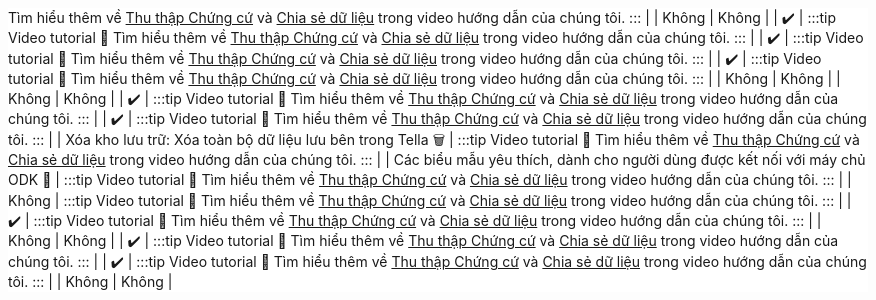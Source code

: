 Tìm hiểu thêm về [Thu thập Chứng cứ](video-tutorials#collecting-evidence) và [Chia sẻ dữ liệu](/video-tutorials#sharing-data-with-other-apps) trong video hướng dẫn của chúng tôi.
::: |
| Không | Không  |
| ✔️ | :::tip Video  tutorial 🎥
Tìm hiểu thêm về [Thu thập Chứng cứ](video-tutorials#collecting-evidence) và [Chia sẻ dữ liệu](/video-tutorials#sharing-data-with-other-apps) trong video hướng dẫn của chúng tôi.
::: |
| ✔️ | :::tip Video  tutorial 🎥
Tìm hiểu thêm về [Thu thập Chứng cứ](video-tutorials#collecting-evidence) và [Chia sẻ dữ liệu](/video-tutorials#sharing-data-with-other-apps) trong video hướng dẫn của chúng tôi.
::: |
| ✔️ | :::tip Video  tutorial 🎥
Tìm hiểu thêm về [Thu thập Chứng cứ](video-tutorials#collecting-evidence) và [Chia sẻ dữ liệu](/video-tutorials#sharing-data-with-other-apps) trong video hướng dẫn của chúng tôi.
::: |
| Không | Không |
| Không | Không |
| ✔️ | :::tip Video  tutorial 🎥
Tìm hiểu thêm về [Thu thập Chứng cứ](video-tutorials#collecting-evidence) và [Chia sẻ dữ liệu](/video-tutorials#sharing-data-with-other-apps) trong video hướng dẫn của chúng tôi.
::: |
| ✔️ | :::tip Video  tutorial 🎥
Tìm hiểu thêm về [Thu thập Chứng cứ](video-tutorials#collecting-evidence) và [Chia sẻ dữ liệu](/video-tutorials#sharing-data-with-other-apps) trong video hướng dẫn của chúng tôi.
::: |
| Xóa kho lưu trữ: Xóa toàn bộ dữ liệu lưu bên trong Tella 🗑️ | :::tip Video  tutorial 🎥
Tìm hiểu thêm về [Thu thập Chứng cứ](video-tutorials#collecting-evidence) và [Chia sẻ dữ liệu](/video-tutorials#sharing-data-with-other-apps) trong video hướng dẫn của chúng tôi.
::: |
| Các biểu mẫu yêu thích, dành cho người dùng được kết nối với máy chủ ODK 📝 | :::tip Video  tutorial 🎥
Tìm hiểu thêm về [Thu thập Chứng cứ](video-tutorials#collecting-evidence) và [Chia sẻ dữ liệu](/video-tutorials#sharing-data-with-other-apps) trong video hướng dẫn của chúng tôi.
::: |
| Không | :::tip Video  tutorial 🎥
Tìm hiểu thêm về [Thu thập Chứng cứ](video-tutorials#collecting-evidence) và [Chia sẻ dữ liệu](/video-tutorials#sharing-data-with-other-apps) trong video hướng dẫn của chúng tôi.
::: |
| ✔️ | :::tip Video  tutorial 🎥
Tìm hiểu thêm về [Thu thập Chứng cứ](video-tutorials#collecting-evidence) và [Chia sẻ dữ liệu](/video-tutorials#sharing-data-with-other-apps) trong video hướng dẫn của chúng tôi.
::: |
| Không | Không |
| ✔️ | :::tip Video  tutorial 🎥
Tìm hiểu thêm về [Thu thập Chứng cứ](video-tutorials#collecting-evidence) và [Chia sẻ dữ liệu](/video-tutorials#sharing-data-with-other-apps) trong video hướng dẫn của chúng tôi.
::: |
| ✔️ | :::tip Video  tutorial 🎥
Tìm hiểu thêm về [Thu thập Chứng cứ](video-tutorials#collecting-evidence) và [Chia sẻ dữ liệu](/video-tutorials#sharing-data-with-other-apps) trong video hướng dẫn của chúng tôi.
::: |
| Không | Không |
